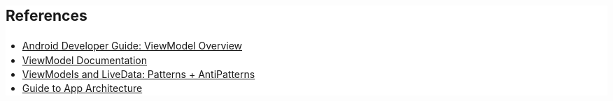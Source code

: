 ## References

- [Android Developer Guide: ViewModel Overview](https://developer.android.com/topic/libraries/architecture/viewmodel)
- [ViewModel Documentation](https://developer.android.com/reference/androidx/lifecycle/ViewModel)
- [ViewModels and LiveData: Patterns + AntiPatterns](https://medium.com/androiddevelopers/viewmodels-and-livedata-patterns-antipatterns-21efaef74a54)
- [Guide to App Architecture](https://developer.android.com/topic/architecture)
